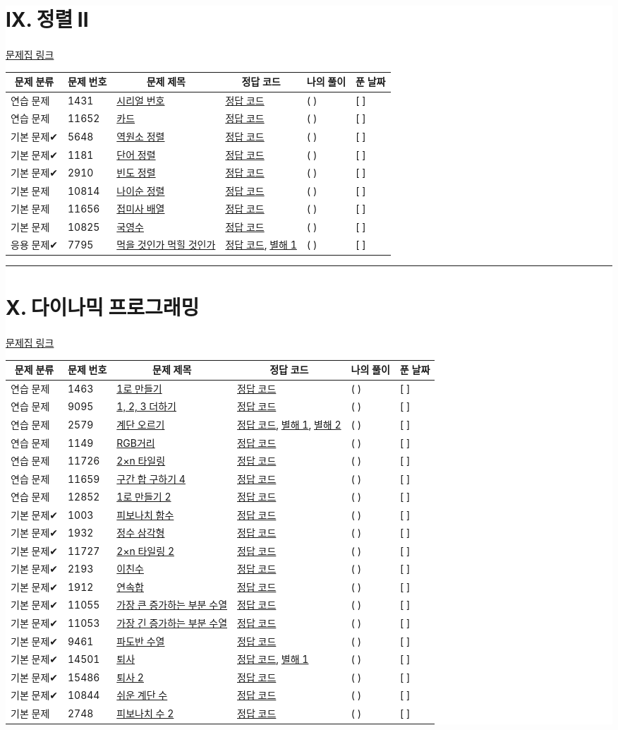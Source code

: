 # Ⅸ. 정렬 II

[문제집 링크](https://www.acmicpc.net/workbook/view/7318)

| 문제 분류 | 문제 번호 | 문제 제목 | 정답 코드 | 나의 풀이 | 푼 날짜 |
| --- | --- | --- | --- | --- | --- |
| 연습 문제 | 1431 | [시리얼 번호](https://www.acmicpc.net/problem/1431) | [정답 코드](https://chatgpt.com/0x0F/solutions/1431.cpp) | ( ) | [ ] |
| 연습 문제 | 11652 | [카드](https://www.acmicpc.net/problem/11652) | [정답 코드](https://chatgpt.com/0x0F/solutions/11652.cpp) | ( ) | [ ] |
| 기본 문제✔ | 5648 | [역원소 정렬](https://www.acmicpc.net/problem/5648) | [정답 코드](https://chatgpt.com/0x0F/solutions/5648.cpp) | ( ) | [ ] |
| 기본 문제✔ | 1181 | [단어 정렬](https://www.acmicpc.net/problem/1181) | [정답 코드](https://chatgpt.com/0x0F/solutions/1181.cpp) | ( ) | [ ] |
| 기본 문제✔ | 2910 | [빈도 정렬](https://www.acmicpc.net/problem/2910) | [정답 코드](https://chatgpt.com/0x0F/solutions/2910.cpp) | ( ) | [ ] |
| 기본 문제 | 10814 | [나이순 정렬](https://www.acmicpc.net/problem/10814) | [정답 코드](https://chatgpt.com/0x0F/solutions/10814.cpp) | ( ) | [ ] |
| 기본 문제 | 11656 | [접미사 배열](https://www.acmicpc.net/problem/11656) | [정답 코드](https://chatgpt.com/0x0F/solutions/11656.cpp) | ( ) | [ ] |
| 기본 문제 | 10825 | [국영수](https://www.acmicpc.net/problem/10825) | [정답 코드](https://chatgpt.com/0x0F/solutions/10825.cpp) | ( ) | [ ] |
| 응용 문제✔ | 7795 | [먹을 것인가 먹힐 것인가](https://www.acmicpc.net/problem/7795) | [정답 코드](https://chatgpt.com/0x0F/solutions/7795.cpp), [별해 1](https://chatgpt.com/0x0F/solutions/7795_1.cpp) | ( ) | [ ] |

---

# Ⅹ. 다이나믹 프로그래밍

[문제집 링크](https://www.acmicpc.net/workbook/view/7319)

| 문제 분류 | 문제 번호 | 문제 제목 | 정답 코드 | 나의 풀이 | 푼 날짜 |
| --- | --- | --- | --- | --- | --- |
| 연습 문제 | 1463 | [1로 만들기](https://www.acmicpc.net/problem/1463) | [정답 코드](https://chatgpt.com/0x10/solutions/1463.cpp) | ( ) | [ ] |
| 연습 문제 | 9095 | [1, 2, 3 더하기](https://www.acmicpc.net/problem/9095) | [정답 코드](https://chatgpt.com/0x10/solutions/9095.cpp) | ( ) | [ ] |
| 연습 문제 | 2579 | [계단 오르기](https://www.acmicpc.net/problem/2579) | [정답 코드](https://chatgpt.com/0x10/solutions/2579.cpp), [별해 1](https://chatgpt.com/0x10/solutions/2579_1.cpp), [별해 2](https://chatgpt.com/0x10/solutions/2579_2.cpp) | ( ) | [ ] |
| 연습 문제 | 1149 | [RGB거리](https://www.acmicpc.net/problem/1149) | [정답 코드](https://chatgpt.com/0x10/solutions/1149.cpp) | ( ) | [ ] |
| 연습 문제 | 11726 | [2×n 타일링](https://www.acmicpc.net/problem/11726) | [정답 코드](https://chatgpt.com/0x10/solutions/11726.cpp) | ( ) | [ ] |
| 연습 문제 | 11659 | [구간 합 구하기 4](https://www.acmicpc.net/problem/11659) | [정답 코드](https://chatgpt.com/0x10/solutions/11659.cpp) | ( ) | [ ] |
| 연습 문제 | 12852 | [1로 만들기 2](https://www.acmicpc.net/problem/12852) | [정답 코드](https://chatgpt.com/0x10/solutions/12852.cpp) | ( ) | [ ] |
| 기본 문제✔ | 1003 | [피보나치 함수](https://www.acmicpc.net/problem/1003) | [정답 코드](https://chatgpt.com/0x10/solutions/1003.cpp) | ( ) | [ ] |
| 기본 문제✔ | 1932 | [정수 삼각형](https://www.acmicpc.net/problem/1932) | [정답 코드](https://chatgpt.com/0x10/solutions/1932.cpp) | ( ) | [ ] |
| 기본 문제✔ | 11727 | [2×n 타일링 2](https://www.acmicpc.net/problem/11727) | [정답 코드](https://chatgpt.com/0x10/solutions/11727.cpp) | ( ) | [ ] |
| 기본 문제✔ | 2193 | [이친수](https://www.acmicpc.net/problem/2193) | [정답 코드](https://chatgpt.com/0x10/solutions/2193.cpp) | ( ) | [ ] |
| 기본 문제✔ | 1912 | [연속합](https://www.acmicpc.net/problem/1912) | [정답 코드](https://chatgpt.com/0x10/solutions/1912.cpp) | ( ) | [ ] |
| 기본 문제✔ | 11055 | [가장 큰 증가하는 부분 수열](https://www.acmicpc.net/problem/11055) | [정답 코드](https://chatgpt.com/0x10/solutions/11055.cpp) | ( ) | [ ] |
| 기본 문제✔ | 11053 | [가장 긴 증가하는 부분 수열](https://www.acmicpc.net/problem/11053) | [정답 코드](https://chatgpt.com/0x10/solutions/11053.cpp) | ( ) | [ ] |
| 기본 문제✔ | 9461 | [파도반 수열](https://www.acmicpc.net/problem/9461) | [정답 코드](https://chatgpt.com/0x10/solutions/9461.cpp) | ( ) | [ ] |
| 기본 문제✔ | 14501 | [퇴사](https://www.acmicpc.net/problem/14501) | [정답 코드](https://chatgpt.com/0x10/solutions/14501.cpp), [별해 1](https://chatgpt.com/0x10/solutions/14501_1.cpp) | ( ) | [ ] |
| 기본 문제✔ | 15486 | [퇴사 2](https://www.acmicpc.net/problem/15486) | [정답 코드](https://chatgpt.com/0x10/solutions/15486.cpp) | ( ) | [ ] |
| 기본 문제✔ | 10844 | [쉬운 계단 수](https://www.acmicpc.net/problem/10844) | [정답 코드](https://chatgpt.com/0x10/solutions/10844.cpp) | ( ) | [ ] |
| 기본 문제 | 2748 | [피보나치 수 2](https://www.acmicpc.net/problem/2748) | [정답 코드](https://chatgpt.com/0x10/solutions/2748.cpp) | ( ) | [ ] |